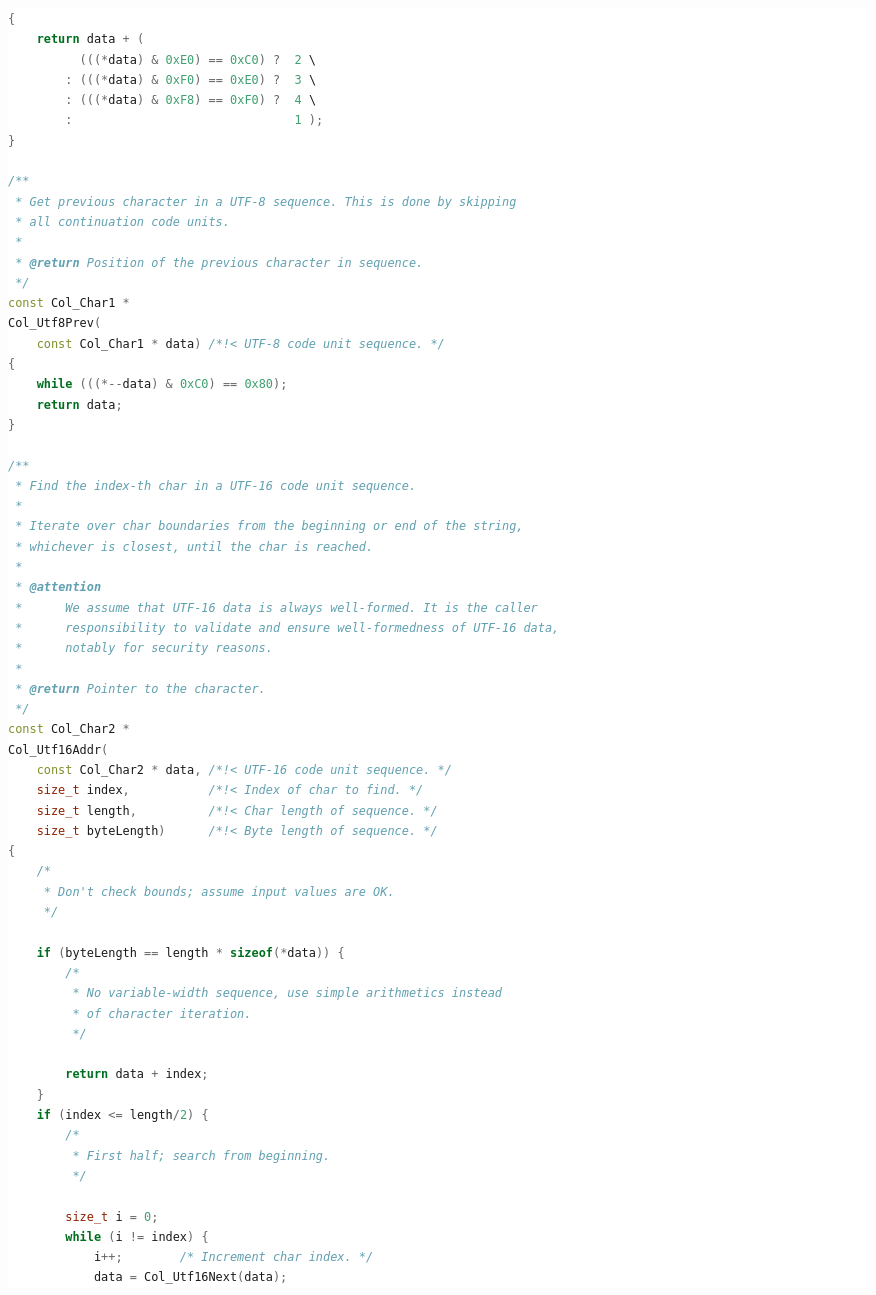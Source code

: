 ```cpp
{
    return data + (
          (((*data) & 0xE0) == 0xC0) ?  2 \
        : (((*data) & 0xF0) == 0xE0) ?  3 \
        : (((*data) & 0xF8) == 0xF0) ?  4 \
        :                               1 );
}

/**
 * Get previous character in a UTF-8 sequence. This is done by skipping
 * all continuation code units.
 *
 * @return Position of the previous character in sequence.
 */
const Col_Char1 *
Col_Utf8Prev(
    const Col_Char1 * data) /*!< UTF-8 code unit sequence. */
{
    while (((*--data) & 0xC0) == 0x80);
    return data;
}

/**
 * Find the index-th char in a UTF-16 code unit sequence.
 *
 * Iterate over char boundaries from the beginning or end of the string,
 * whichever is closest, until the char is reached.
 *
 * @attention
 *      We assume that UTF-16 data is always well-formed. It is the caller
 *      responsibility to validate and ensure well-formedness of UTF-16 data,
 *      notably for security reasons.
 *
 * @return Pointer to the character.
 */
const Col_Char2 *
Col_Utf16Addr(
    const Col_Char2 * data, /*!< UTF-16 code unit sequence. */
    size_t index,           /*!< Index of char to find. */
    size_t length,          /*!< Char length of sequence. */
    size_t byteLength)      /*!< Byte length of sequence. */
{
    /*
     * Don't check bounds; assume input values are OK.
     */

    if (byteLength == length * sizeof(*data)) {
        /*
         * No variable-width sequence, use simple arithmetics instead
         * of character iteration.
         */

        return data + index;
    }
    if (index <= length/2) {
        /*
         * First half; search from beginning.
         */

        size_t i = 0;
        while (i != index) {
            i++;        /* Increment char index. */
            data = Col_Utf16Next(data);
```